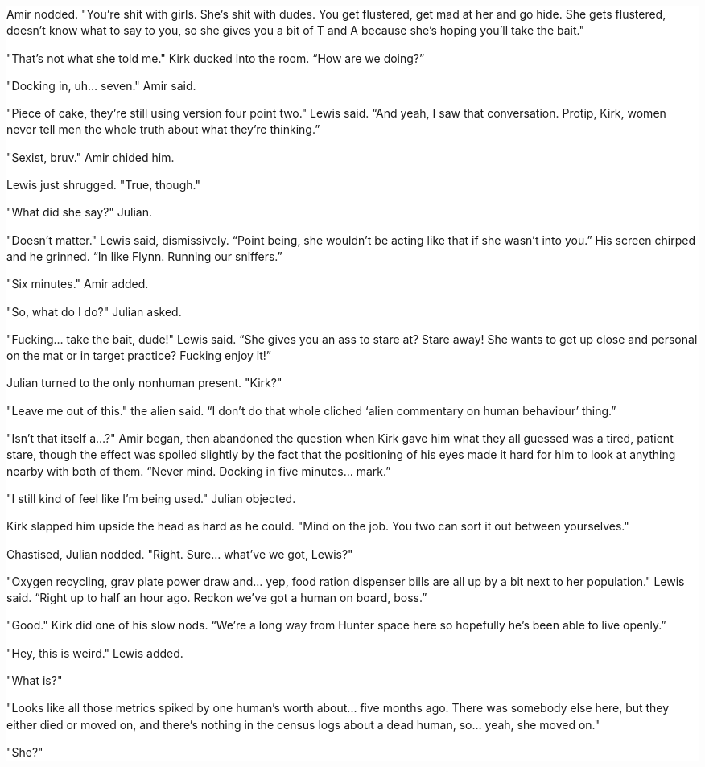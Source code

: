 Amir nodded. "You’re shit with girls. She’s shit with dudes. You get flustered, get mad at her and go hide. She gets flustered, doesn’t know what to say to you, so she gives you a bit of T and A because she’s hoping you’ll take the bait."

"That’s not what she told me." Kirk ducked into the room. “How are we doing?”

"Docking in, uh… seven." Amir said.

"Piece of cake, they’re still using version four point two." Lewis said. “And yeah, I saw that conversation. Protip, Kirk, women never tell men the whole truth about what they’re thinking.”

"Sexist, bruv." Amir chided him.

Lewis just shrugged. "True, though."

"What did she say?" Julian.

"Doesn’t matter." Lewis said, dismissively. “Point being, she wouldn’t be acting like that if she wasn’t into you.” His screen chirped and he grinned. “In like Flynn. Running our sniffers.”

"Six minutes." Amir added.

"So, what do I do?" Julian asked.

"Fucking… take the bait, dude!" Lewis said. “She gives you an ass to stare at? Stare away! She wants to get up close and personal on the mat or in target practice? Fucking enjoy it!”

Julian turned to the only nonhuman present. "Kirk?"

"Leave me out of this." the alien said. “I don’t do that whole cliched ‘alien commentary on human behaviour’ thing.”

"Isn’t that itself a…?" Amir began, then abandoned the question when Kirk gave him what they all guessed was a tired, patient stare, though the effect was spoiled slightly by the fact that the positioning of his eyes made it hard for him to look at anything nearby with both of them. “Never mind. Docking in five minutes… mark.”

"I still kind of feel like I’m being used." Julian objected.

Kirk slapped him upside the head as hard as he could. "Mind on the job. You two can sort it out between yourselves."

Chastised, Julian nodded. "Right. Sure… what’ve we got, Lewis?"

"Oxygen recycling, grav plate power draw and… yep, food ration dispenser bills are all up by a bit next to her population." Lewis said. “Right up to half an hour ago. Reckon we’ve got a human on board, boss.”

"Good." Kirk did one of his slow nods. “We’re a long way from Hunter space here so hopefully he’s been able to live openly.”

"Hey, this is weird." Lewis added.

"What is?"

"Looks like all those metrics spiked by one human’s worth about... five months ago. There was somebody else here, but they either died or moved on, and there’s nothing in the census logs about a dead human, so… yeah, she moved on."

"She?"
